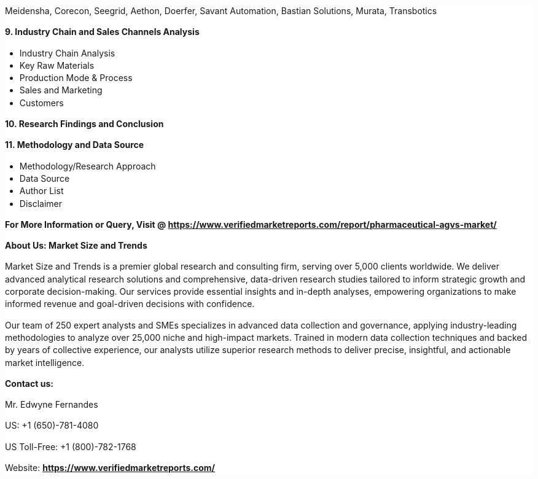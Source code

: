 Meidensha, Corecon, Seegrid, Aethon, Doerfer, Savant Automation, Bastian Solutions, Murata, Transbotics</strong></p><p><strong>9. Industry Chain and Sales Channels Analysis</strong></p><ul><li>Industry Chain Analysis</li><li>Key Raw Materials</li><li>Production Mode &amp; Process</li><li>Sales and Marketing</li><li>Customers</li></ul><p><strong>10. Research Findings and Conclusion</strong></p><p><strong>11. Methodology and Data Source</strong></p><ul><li>Methodology/Research Approach</li><li>Data Source</li><li>Author List</li><li>Disclaimer</li></ul></p><p><strong>For More Information or Query, Visit @ <a href="https://www.verifiedmarketreports.com/report/pharmaceutical-agvs-market/">https://www.verifiedmarketreports.com/report/pharmaceutical-agvs-market/</a></strong></p><p><strong>About Us: Market Size and Trends</strong></p><p>Market Size and Trends is a premier global research and consulting firm, serving over 5,000 clients worldwide. We deliver advanced analytical research solutions and comprehensive, data-driven research studies tailored to inform strategic growth and corporate decision-making. Our services provide essential insights and in-depth analyses, empowering organizations to make informed revenue and goal-driven decisions with confidence.</p><p>Our team of 250 expert analysts and SMEs specializes in advanced data collection and governance, applying industry-leading methodologies to analyze over 25,000 niche and high-impact markets. Trained in modern data collection techniques and backed by years of collective experience, our analysts utilize superior research methods to deliver precise, insightful, and actionable market intelligence.</p><p><strong>Contact us:</strong></p><p>Mr. Edwyne Fernandes</p><p>US: +1 (650)-781-4080</p><p>US Toll-Free: +1 (800)-782-1768</p><p>Website: <strong><a href="https://www.verifiedmarketreports.com/">https://www.verifiedmarketreports.com/</a></strong></p>
